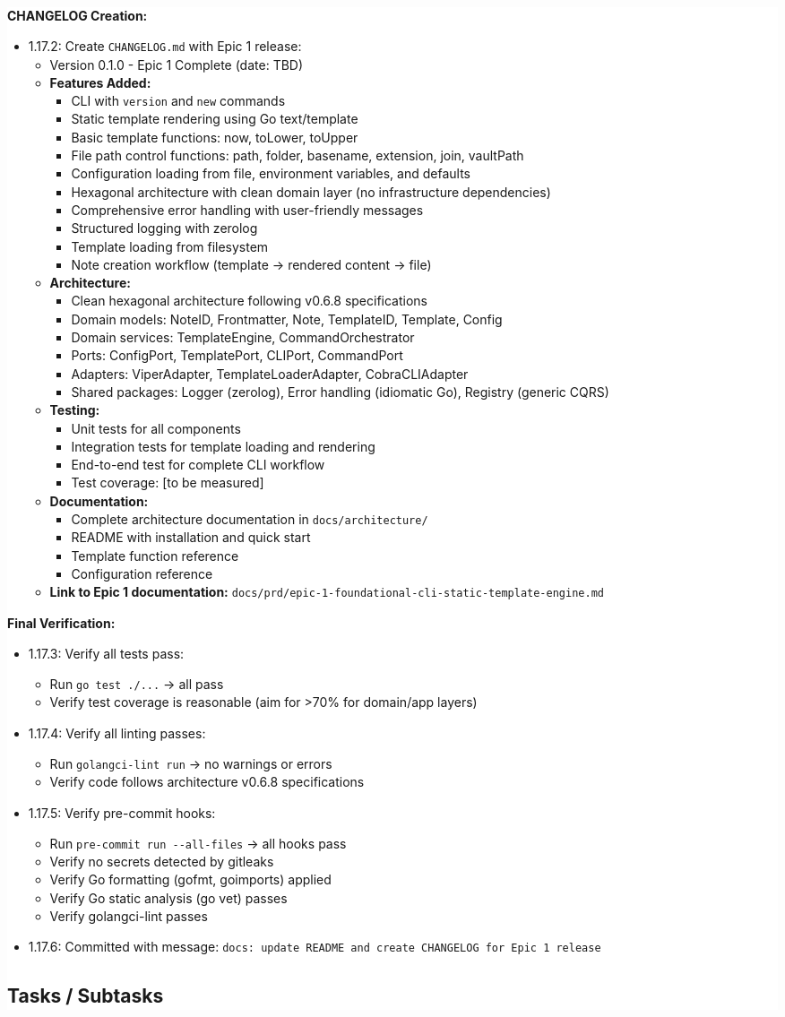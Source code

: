 
**CHANGELOG Creation:**

- 1.17.2: Create `CHANGELOG.md` with Epic 1 release:
  - Version 0.1.0 - Epic 1 Complete (date: TBD)
  - **Features Added:**
    - CLI with `version` and `new` commands
    - Static template rendering using Go text/template
    - Basic template functions: now, toLower, toUpper
    - File path control functions: path, folder, basename, extension, join, vaultPath
    - Configuration loading from file, environment variables, and defaults
    - Hexagonal architecture with clean domain layer (no infrastructure dependencies)
    - Comprehensive error handling with user-friendly messages
    - Structured logging with zerolog
    - Template loading from filesystem
    - Note creation workflow (template → rendered content → file)
  - **Architecture:**
    - Clean hexagonal architecture following v0.6.8 specifications
    - Domain models: NoteID, Frontmatter, Note, TemplateID, Template, Config
    - Domain services: TemplateEngine, CommandOrchestrator
    - Ports: ConfigPort, TemplatePort, CLIPort, CommandPort
    - Adapters: ViperAdapter, TemplateLoaderAdapter, CobraCLIAdapter
    - Shared packages: Logger (zerolog), Error handling (idiomatic Go), Registry (generic CQRS)
  - **Testing:**
    - Unit tests for all components
    - Integration tests for template loading and rendering
    - End-to-end test for complete CLI workflow
    - Test coverage: [to be measured]
  - **Documentation:**
    - Complete architecture documentation in `docs/architecture/`
    - README with installation and quick start
    - Template function reference
    - Configuration reference
  - **Link to Epic 1 documentation:** `docs/prd/epic-1-foundational-cli-static-template-engine.md`

**Final Verification:**

- 1.17.3: Verify all tests pass:
  - Run `go test ./...` → all pass
  - Verify test coverage is reasonable (aim for >70% for domain/app layers)

- 1.17.4: Verify all linting passes:
  - Run `golangci-lint run` → no warnings or errors
  - Verify code follows architecture v0.6.8 specifications

- 1.17.5: Verify pre-commit hooks:
  - Run `pre-commit run --all-files` → all hooks pass
  - Verify no secrets detected by gitleaks
  - Verify Go formatting (gofmt, goimports) applied
  - Verify Go static analysis (go vet) passes
  - Verify golangci-lint passes

- 1.17.6: Committed with message: `docs: update README and create CHANGELOG for Epic 1 release`

## Tasks / Subtasks


[0.1.0]: https://github.com/JackMatanky/lithos/releases/tag/v0.1.0
